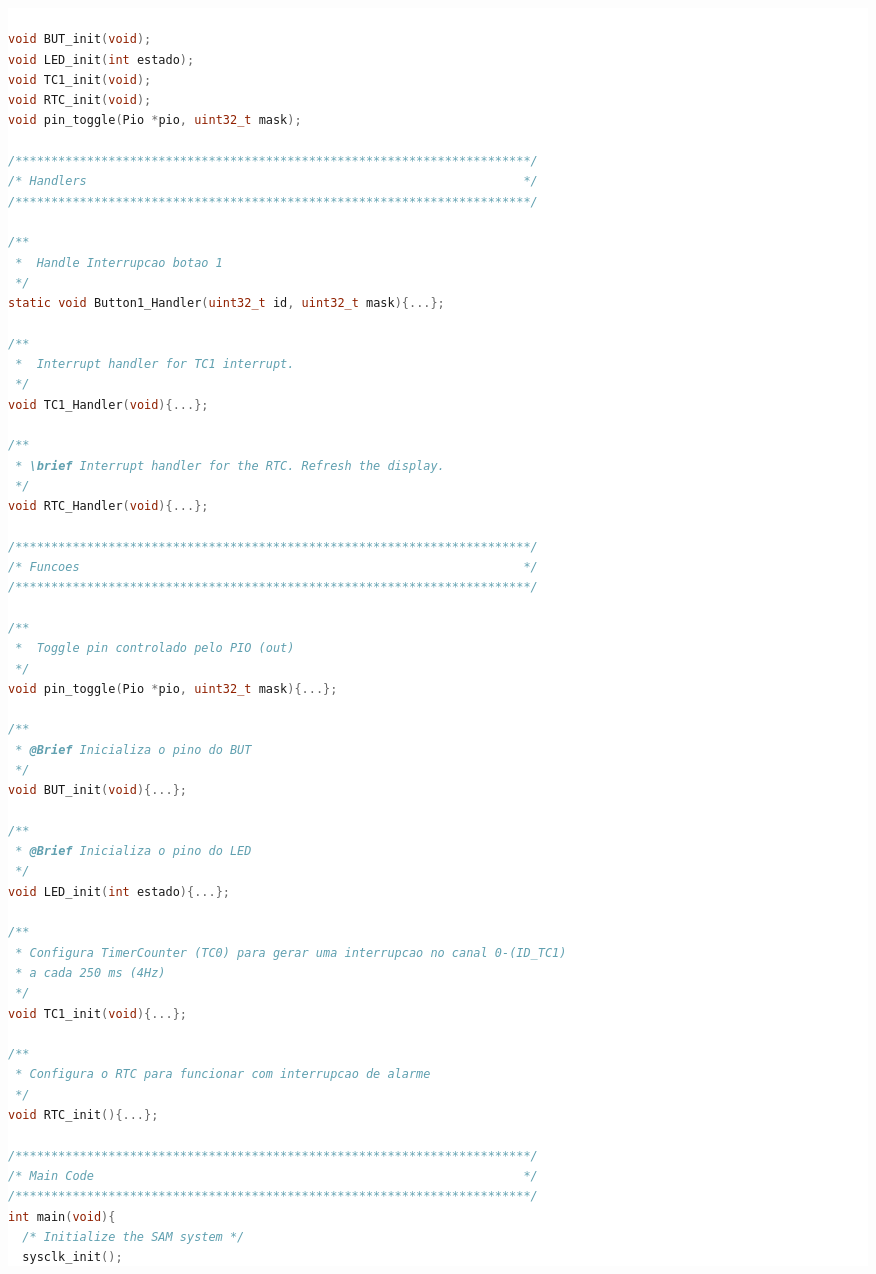 ```C

void BUT_init(void);
void LED_init(int estado);
void TC1_init(void);
void RTC_init(void);
void pin_toggle(Pio *pio, uint32_t mask);

/************************************************************************/
/* Handlers                                                             */
/************************************************************************/

/**
 *  Handle Interrupcao botao 1
 */
static void Button1_Handler(uint32_t id, uint32_t mask){...};

/**
 *  Interrupt handler for TC1 interrupt. 
 */
void TC1_Handler(void){...};

/**
 * \brief Interrupt handler for the RTC. Refresh the display.
 */
void RTC_Handler(void){...};

/************************************************************************/
/* Funcoes                                                              */
/************************************************************************/

/** 
 *  Toggle pin controlado pelo PIO (out)
 */
void pin_toggle(Pio *pio, uint32_t mask){...};

/**
 * @Brief Inicializa o pino do BUT
 */
void BUT_init(void){...};
  
/**
 * @Brief Inicializa o pino do LED
 */
void LED_init(int estado){...};

/**
 * Configura TimerCounter (TC0) para gerar uma interrupcao no canal 0-(ID_TC1) 
 * a cada 250 ms (4Hz)
 */
void TC1_init(void){...};
   
/**
 * Configura o RTC para funcionar com interrupcao de alarme
 */
void RTC_init(){...};
  
/************************************************************************/
/* Main Code	                                                        */
/************************************************************************/
int main(void){
  /* Initialize the SAM system */
  sysclk_init();

```
